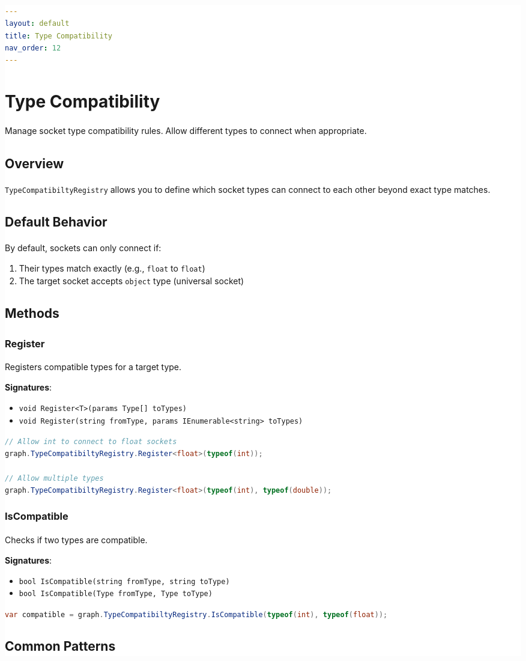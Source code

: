 ```yaml
---
layout: default
title: Type Compatibility
nav_order: 12
---
```


# Type Compatibility

Manage socket type compatibility rules. Allow different types to connect when appropriate.

## Overview

`TypeCompatibiltyRegistry` allows you to define which socket types can connect to each other beyond exact type matches.

## Default Behavior

By default, sockets can only connect if:
1. Their types match exactly (e.g., `float` to `float`)
2. The target socket accepts `object` type (universal socket)

## Methods

### Register
Registers compatible types for a target type.

**Signatures**:
- `void Register<T>(params Type[] toTypes)`
- `void Register(string fromType, params IEnumerable<string> toTypes)`

```csharp
// Allow int to connect to float sockets
graph.TypeCompatibiltyRegistry.Register<float>(typeof(int));

// Allow multiple types
graph.TypeCompatibiltyRegistry.Register<float>(typeof(int), typeof(double));
```

### IsCompatible
Checks if two types are compatible.

**Signatures**:
- `bool IsCompatible(string fromType, string toType)`
- `bool IsCompatible(Type fromType, Type toType)`

```csharp
var compatible = graph.TypeCompatibiltyRegistry.IsCompatible(typeof(int), typeof(float));
```

## Common Patterns
